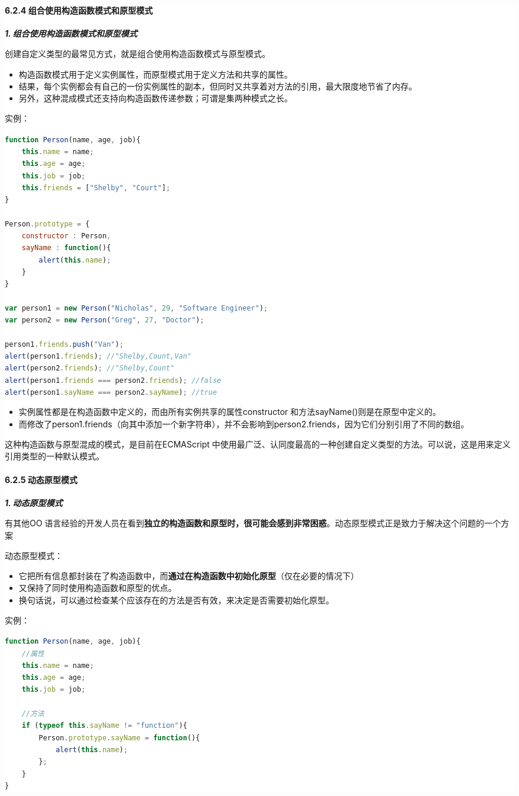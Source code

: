#### 6.2.4 组合使用构造函数模式和原型模式

***1. 组合使用构造函数模式和原型模式***

创建自定义类型的最常见方式，就是组合使用构造函数模式与原型模式。

- 构造函数模式用于定义实例属性，而原型模式用于定义方法和共享的属性。
- 结果，每个实例都会有自己的一份实例属性的副本，但同时又共享着对方法的引用，最大限度地节省了内存。
- 另外，这种混成模式还支持向构造函数传递参数；可谓是集两种模式之长。

实例：

```js
function Person(name, age, job){
	this.name = name;
	this.age = age;
	this.job = job;
	this.friends = ["Shelby", "Court"];
}

Person.prototype = {
	constructor : Person,
	sayName : function(){
		alert(this.name);
	}
}

var person1 = new Person("Nicholas", 29, "Software Engineer");
var person2 = new Person("Greg", 27, "Doctor");

person1.friends.push("Van");
alert(person1.friends); //"Shelby,Count,Van"
alert(person2.friends); //"Shelby,Count"
alert(person1.friends === person2.friends); //false
alert(person1.sayName === person2.sayName); //true
```

- 实例属性都是在构造函数中定义的，而由所有实例共享的属性constructor 和方法sayName()则是在原型中定义的。
- 而修改了person1.friends（向其中添加一个新字符串），并不会影响到person2.friends，因为它们分别引用了不同的数组。

这种构造函数与原型混成的模式，是目前在ECMAScript 中使用最广泛、认同度最高的一种创建自定义类型的方法。可以说，这是用来定义引用类型的一种默认模式。

#### 6.2.5 动态原型模式

***1. 动态原型模式***

有其他OO 语言经验的开发人员在看到**独立的构造函数和原型时，很可能会感到非常困惑**。动态原型模式正是致力于解决这个问题的一个方案

动态原型模式：

- 它把所有信息都封装在了构造函数中，而**通过在构造函数中初始化原型**（仅在必要的情况下）
- 又保持了同时使用构造函数和原型的优点。
- 换句话说，可以通过检查某个应该存在的方法是否有效，来决定是否需要初始化原型。

实例：

```js
function Person(name, age, job){
	//属性
	this.name = name;
	this.age = age;
	this.job = job;
	
	//方法
	if (typeof this.sayName != "function"){
		Person.prototype.sayName = function(){
			alert(this.name);
		};
	}
}
```